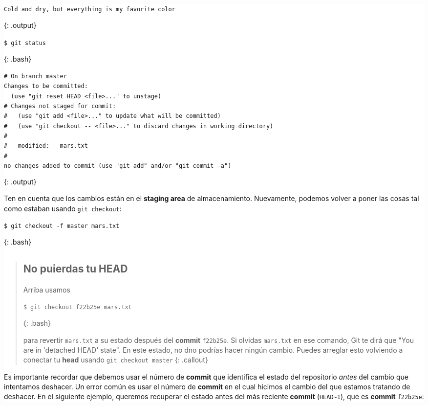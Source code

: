 ~~~
Cold and dry, but everything is my favorite color
~~~
{: .output}

~~~
$ git status
~~~
{: .bash}

~~~
# On branch master
Changes to be committed:
  (use "git reset HEAD <file>..." to unstage)
# Changes not staged for commit:
#   (use "git add <file>..." to update what will be committed)
#   (use "git checkout -- <file>..." to discard changes in working directory)
#
#	modified:   mars.txt
#
no changes added to commit (use "git add" and/or "git commit -a")
~~~
{: .output}


Ten en cuenta que los cambios están en el **staging area** de almacenamiento.
Nuevamente, podemos volver a poner las cosas tal como estaban
usando `git checkout`:

~~~
$ git checkout -f master mars.txt
~~~
{: .bash}

> ## No puierdas tu HEAD
>
> Arriba usamos
>
> ~~~
> $ git checkout f22b25e mars.txt
> ~~~
> {: .bash}
>
> para revertir `mars.txt` a su estado después del **commit** `f22b25e`.
> Si olvidas `mars.txt` en ese comando, Git te dirá que "You are in
> 'detached HEAD' state". En este estado, no dno podrías hacer ningún cambio.
> Puedes arreglar esto volviendo a conectar tu **head** usando ``git checkout master``
{: .callout}


Es importante recordar que
debemos usar el número de **commit** que identifica el estado del repositorio
*antes* del cambio que intentamos deshacer.
Un error común es usar el número de 
**commit** en el cual hicimos el cambio del que estamos tratando de deshacer.
En el siguiente ejemplo, queremos recuperar el estado antes del más reciente
**commit** (`HEAD~1`), que es **commit** `f22b25e`:
